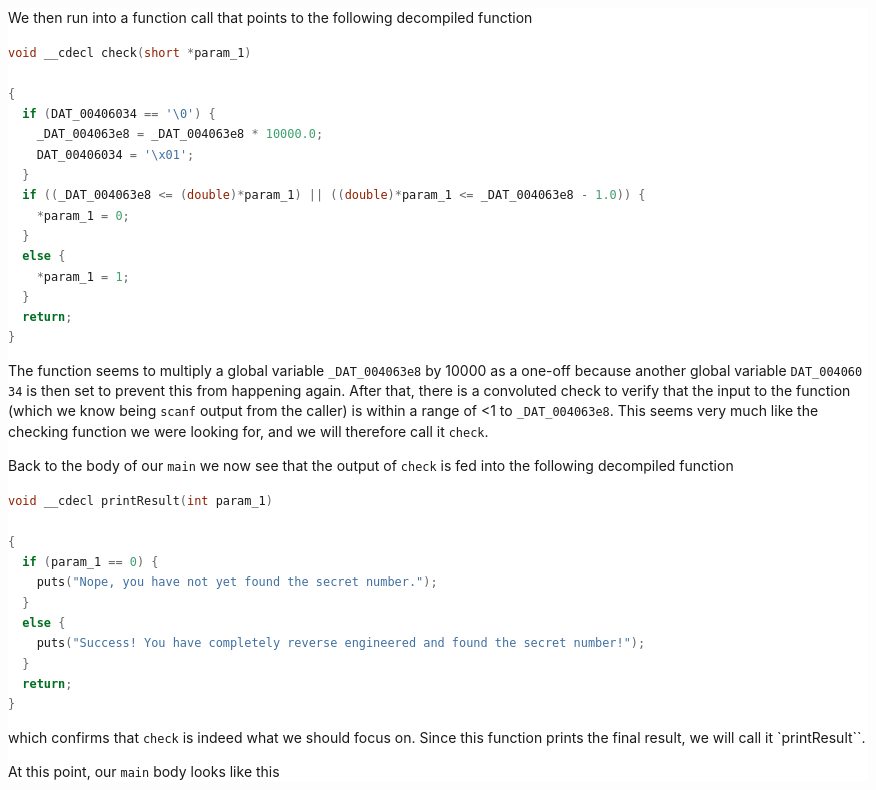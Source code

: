 We then run into a function call that points to the following decompiled function

```c
void __cdecl check(short *param_1)

{
  if (DAT_00406034 == '\0') {
    _DAT_004063e8 = _DAT_004063e8 * 10000.0;
    DAT_00406034 = '\x01';
  }
  if ((_DAT_004063e8 <= (double)*param_1) || ((double)*param_1 <= _DAT_004063e8 - 1.0)) {
    *param_1 = 0;
  }
  else {
    *param_1 = 1;
  }
  return;
}
```

The function seems to multiply a global variable `_DAT_004063e8` by 10000 as a one-off because another global variable `DAT_00406034` is then set to prevent this from happening again. After that, there is a convoluted check to verify that the input to the function (which we know being `scanf` output from the caller) is within a range of <1 to `_DAT_004063e8`. This seems very much like the checking function we were looking for, and we will therefore call it `check`.

Back to the body of our `main` we now see that the output of `check` is fed into the following decompiled function

```c
void __cdecl printResult(int param_1)

{
  if (param_1 == 0) {
    puts("Nope, you have not yet found the secret number.");
  }
  else {
    puts("Success! You have completely reverse engineered and found the secret number!");
  }
  return;
}
```

which confirms that `check` is indeed what we should focus on. Since this function prints the final result, we will call it `printResult``.

At this point, our `main` body looks like this
